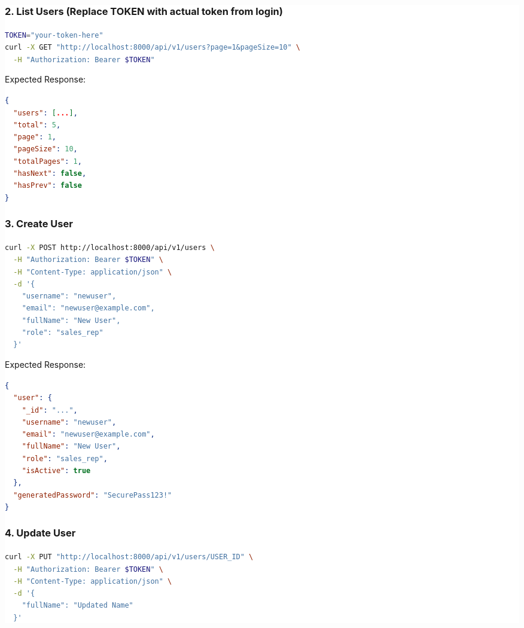 ### 2. List Users (Replace TOKEN with actual token from login)
```bash
TOKEN="your-token-here"
curl -X GET "http://localhost:8000/api/v1/users?page=1&pageSize=10" \
  -H "Authorization: Bearer $TOKEN"
```

Expected Response:
```json
{
  "users": [...],
  "total": 5,
  "page": 1,
  "pageSize": 10,
  "totalPages": 1,
  "hasNext": false,
  "hasPrev": false
}
```

### 3. Create User
```bash
curl -X POST http://localhost:8000/api/v1/users \
  -H "Authorization: Bearer $TOKEN" \
  -H "Content-Type: application/json" \
  -d '{
    "username": "newuser",
    "email": "newuser@example.com",
    "fullName": "New User",
    "role": "sales_rep"
  }'
```

Expected Response:
```json
{
  "user": {
    "_id": "...",
    "username": "newuser",
    "email": "newuser@example.com",
    "fullName": "New User",
    "role": "sales_rep",
    "isActive": true
  },
  "generatedPassword": "SecurePass123!"
}
```

### 4. Update User
```bash
curl -X PUT "http://localhost:8000/api/v1/users/USER_ID" \
  -H "Authorization: Bearer $TOKEN" \
  -H "Content-Type: application/json" \
  -d '{
    "fullName": "Updated Name"
  }'
```
